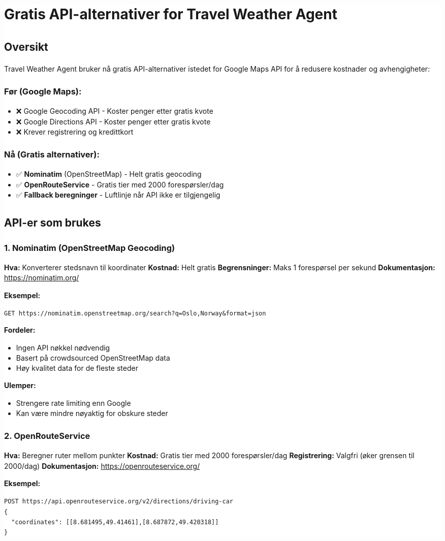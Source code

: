 # Gratis API-alternativer for Travel Weather Agent

## Oversikt

Travel Weather Agent bruker nå gratis API-alternativer istedet for Google Maps API for å redusere kostnader og avhengigheter:

### Før (Google Maps):
- ❌ Google Geocoding API - Koster penger etter gratis kvote
- ❌ Google Directions API - Koster penger etter gratis kvote
- ❌ Krever registrering og kredittkort

### Nå (Gratis alternativer):
- ✅ **Nominatim** (OpenStreetMap) - Helt gratis geocoding
- ✅ **OpenRouteService** - Gratis tier med 2000 forespørsler/dag
- ✅ **Fallback beregninger** - Luftlinje når API ikke er tilgjengelig

## API-er som brukes

### 1. Nominatim (OpenStreetMap Geocoding)

**Hva:** Konverterer stedsnavn til koordinater
**Kostnad:** Helt gratis
**Begrensninger:** Maks 1 forespørsel per sekund
**Dokumentasjon:** https://nominatim.org/

**Eksempel:**
```http
GET https://nominatim.openstreetmap.org/search?q=Oslo,Norway&format=json
```

**Fordeler:**
- Ingen API nøkkel nødvendig
- Basert på crowdsourced OpenStreetMap data
- Høy kvalitet data for de fleste steder

**Ulemper:**
- Strengere rate limiting enn Google
- Kan være mindre nøyaktig for obskure steder

### 2. OpenRouteService

**Hva:** Beregner ruter mellom punkter
**Kostnad:** Gratis tier med 2000 forespørsler/dag
**Registrering:** Valgfri (øker grensen til 2000/dag)
**Dokumentasjon:** https://openrouteservice.org/

**Eksempel:**
```http
POST https://api.openrouteservice.org/v2/directions/driving-car
{
  "coordinates": [[8.681495,49.41461],[8.687872,49.420318]]
}
```
